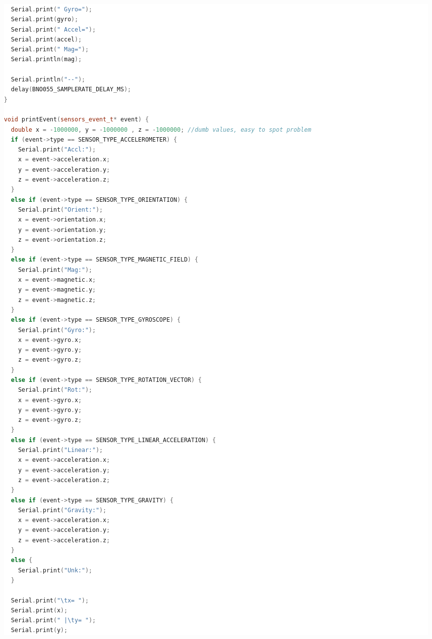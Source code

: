 ```ino  //could add VECTOR_ACCELEROMETER, VECTOR_MAGNETOMETER,VECTOR_GRAVITY...
  Serial.print(" Gyro=");
  Serial.print(gyro);
  Serial.print(" Accel=");
  Serial.print(accel);
  Serial.print(" Mag=");
  Serial.println(mag);

  Serial.println("--");
  delay(BNO055_SAMPLERATE_DELAY_MS);
}

void printEvent(sensors_event_t* event) {
  double x = -1000000, y = -1000000 , z = -1000000; //dumb values, easy to spot problem
  if (event->type == SENSOR_TYPE_ACCELEROMETER) {
    Serial.print("Accl:");
    x = event->acceleration.x;
    y = event->acceleration.y;
    z = event->acceleration.z;
  }
  else if (event->type == SENSOR_TYPE_ORIENTATION) {
    Serial.print("Orient:");
    x = event->orientation.x;
    y = event->orientation.y;
    z = event->orientation.z;
  }
  else if (event->type == SENSOR_TYPE_MAGNETIC_FIELD) {
    Serial.print("Mag:");
    x = event->magnetic.x;
    y = event->magnetic.y;
    z = event->magnetic.z;
  }
  else if (event->type == SENSOR_TYPE_GYROSCOPE) {
    Serial.print("Gyro:");
    x = event->gyro.x;
    y = event->gyro.y;
    z = event->gyro.z;
  }
  else if (event->type == SENSOR_TYPE_ROTATION_VECTOR) {
    Serial.print("Rot:");
    x = event->gyro.x;
    y = event->gyro.y;
    z = event->gyro.z;
  }
  else if (event->type == SENSOR_TYPE_LINEAR_ACCELERATION) {
    Serial.print("Linear:");
    x = event->acceleration.x;
    y = event->acceleration.y;
    z = event->acceleration.z;
  }
  else if (event->type == SENSOR_TYPE_GRAVITY) {
    Serial.print("Gravity:");
    x = event->acceleration.x;
    y = event->acceleration.y;
    z = event->acceleration.z;
  }
  else {
    Serial.print("Unk:");
  }

  Serial.print("\tx= ");
  Serial.print(x);
  Serial.print(" |\ty= ");
  Serial.print(y);
```
